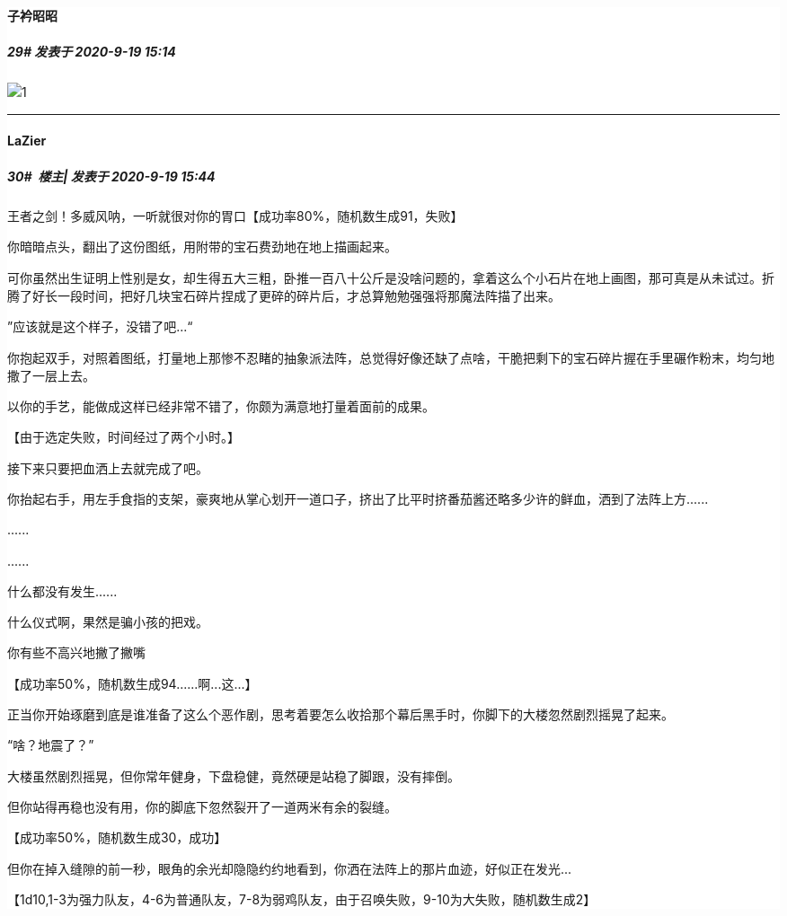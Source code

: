 ####  子衿昭昭  
##### 29#       发表于 2020-9-19 15:14



<img src="https://static.saraba1st.com/image/smiley/face2017/037.png" referrerpolicy="no-referrer">1







-----

####  LaZier  
##### 30#         楼主| 发表于 2020-9-19 15:44




王者之剑！多威风呐，一听就很对你的胃口【成功率80%，随机数生成91，失败】

你暗暗点头，翻出了这份图纸，用附带的宝石费劲地在地上描画起来。

可你虽然出生证明上性别是女，却生得五大三粗，卧推一百八十公斤是没啥问题的，拿着这么个小石片在地上画图，那可真是从未试过。折腾了好长一段时间，把好几块宝石碎片捏成了更碎的碎片后，才总算勉勉强强将那魔法阵描了出来。

”应该就是这个样子，没错了吧...“

你抱起双手，对照着图纸，打量地上那惨不忍睹的抽象派法阵，总觉得好像还缺了点啥，干脆把剩下的宝石碎片握在手里碾作粉末，均匀地撒了一层上去。

以你的手艺，能做成这样已经非常不错了，你颇为满意地打量着面前的成果。

【由于选定失败，时间经过了两个小时。】

接下来只要把血洒上去就完成了吧。

你抬起右手，用左手食指的支架，豪爽地从掌心划开一道口子，挤出了比平时挤番茄酱还略多少许的鲜血，洒到了法阵上方......

......

......

什么都没有发生......

什么仪式啊，果然是骗小孩的把戏。


你有些不高兴地撇了撇嘴

【成功率50%，随机数生成94......啊...这...】

正当你开始琢磨到底是谁准备了这么个恶作剧，思考着要怎么收拾那个幕后黑手时，你脚下的大楼忽然剧烈摇晃了起来。

“啥？地震了？”

大楼虽然剧烈摇晃，但你常年健身，下盘稳健，竟然硬是站稳了脚跟，没有摔倒。

但你站得再稳也没有用，你的脚底下忽然裂开了一道两米有余的裂缝。

【成功率50%，随机数生成30，成功】

但你在掉入缝隙的前一秒，眼角的余光却隐隐约约地看到，你洒在法阵上的那片血迹，好似正在发光...

【1d10,1-3为强力队友，4-6为普通队友，7-8为弱鸡队友，由于召唤失败，9-10为大失败，随机数生成2】
